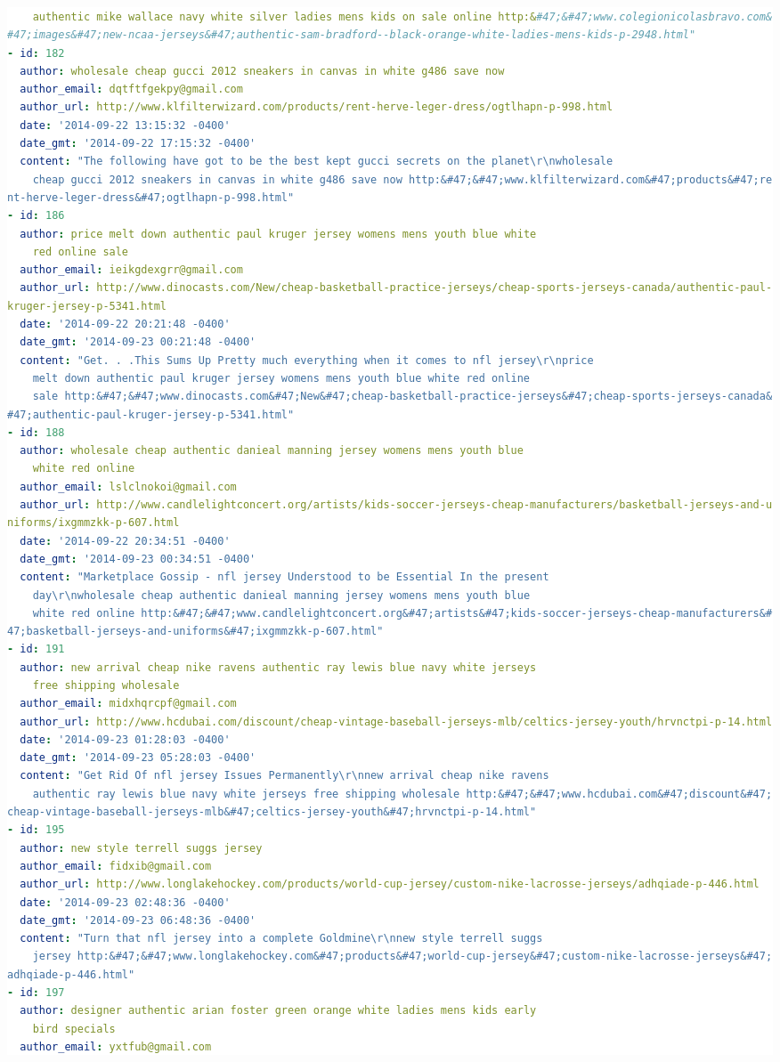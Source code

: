 ```yaml
    authentic mike wallace navy white silver ladies mens kids on sale online http:&#47;&#47;www.colegionicolasbravo.com&#47;images&#47;new-ncaa-jerseys&#47;authentic-sam-bradford--black-orange-white-ladies-mens-kids-p-2948.html"
- id: 182
  author: wholesale cheap gucci 2012 sneakers in canvas in white g486 save now
  author_email: dqtftfgekpy@gmail.com
  author_url: http://www.klfilterwizard.com/products/rent-herve-leger-dress/ogtlhapn-p-998.html
  date: '2014-09-22 13:15:32 -0400'
  date_gmt: '2014-09-22 17:15:32 -0400'
  content: "The following have got to be the best kept gucci secrets on the planet\r\nwholesale
    cheap gucci 2012 sneakers in canvas in white g486 save now http:&#47;&#47;www.klfilterwizard.com&#47;products&#47;rent-herve-leger-dress&#47;ogtlhapn-p-998.html"
- id: 186
  author: price melt down authentic paul kruger jersey womens mens youth blue white
    red online sale
  author_email: ieikgdexgrr@gmail.com
  author_url: http://www.dinocasts.com/New/cheap-basketball-practice-jerseys/cheap-sports-jerseys-canada/authentic-paul-kruger-jersey-p-5341.html
  date: '2014-09-22 20:21:48 -0400'
  date_gmt: '2014-09-23 00:21:48 -0400'
  content: "Get. . .This Sums Up Pretty much everything when it comes to nfl jersey\r\nprice
    melt down authentic paul kruger jersey womens mens youth blue white red online
    sale http:&#47;&#47;www.dinocasts.com&#47;New&#47;cheap-basketball-practice-jerseys&#47;cheap-sports-jerseys-canada&#47;authentic-paul-kruger-jersey-p-5341.html"
- id: 188
  author: wholesale cheap authentic danieal manning jersey womens mens youth blue
    white red online
  author_email: lslclnokoi@gmail.com
  author_url: http://www.candlelightconcert.org/artists/kids-soccer-jerseys-cheap-manufacturers/basketball-jerseys-and-uniforms/ixgmmzkk-p-607.html
  date: '2014-09-22 20:34:51 -0400'
  date_gmt: '2014-09-23 00:34:51 -0400'
  content: "Marketplace Gossip - nfl jersey Understood to be Essential In the present
    day\r\nwholesale cheap authentic danieal manning jersey womens mens youth blue
    white red online http:&#47;&#47;www.candlelightconcert.org&#47;artists&#47;kids-soccer-jerseys-cheap-manufacturers&#47;basketball-jerseys-and-uniforms&#47;ixgmmzkk-p-607.html"
- id: 191
  author: new arrival cheap nike ravens authentic ray lewis blue navy white jerseys
    free shipping wholesale
  author_email: midxhqrcpf@gmail.com
  author_url: http://www.hcdubai.com/discount/cheap-vintage-baseball-jerseys-mlb/celtics-jersey-youth/hrvnctpi-p-14.html
  date: '2014-09-23 01:28:03 -0400'
  date_gmt: '2014-09-23 05:28:03 -0400'
  content: "Get Rid Of nfl jersey Issues Permanently\r\nnew arrival cheap nike ravens
    authentic ray lewis blue navy white jerseys free shipping wholesale http:&#47;&#47;www.hcdubai.com&#47;discount&#47;cheap-vintage-baseball-jerseys-mlb&#47;celtics-jersey-youth&#47;hrvnctpi-p-14.html"
- id: 195
  author: new style terrell suggs jersey
  author_email: fidxib@gmail.com
  author_url: http://www.longlakehockey.com/products/world-cup-jersey/custom-nike-lacrosse-jerseys/adhqiade-p-446.html
  date: '2014-09-23 02:48:36 -0400'
  date_gmt: '2014-09-23 06:48:36 -0400'
  content: "Turn that nfl jersey into a complete Goldmine\r\nnew style terrell suggs
    jersey http:&#47;&#47;www.longlakehockey.com&#47;products&#47;world-cup-jersey&#47;custom-nike-lacrosse-jerseys&#47;adhqiade-p-446.html"
- id: 197
  author: designer authentic arian foster green orange white ladies mens kids early
    bird specials
  author_email: yxtfub@gmail.com
```
